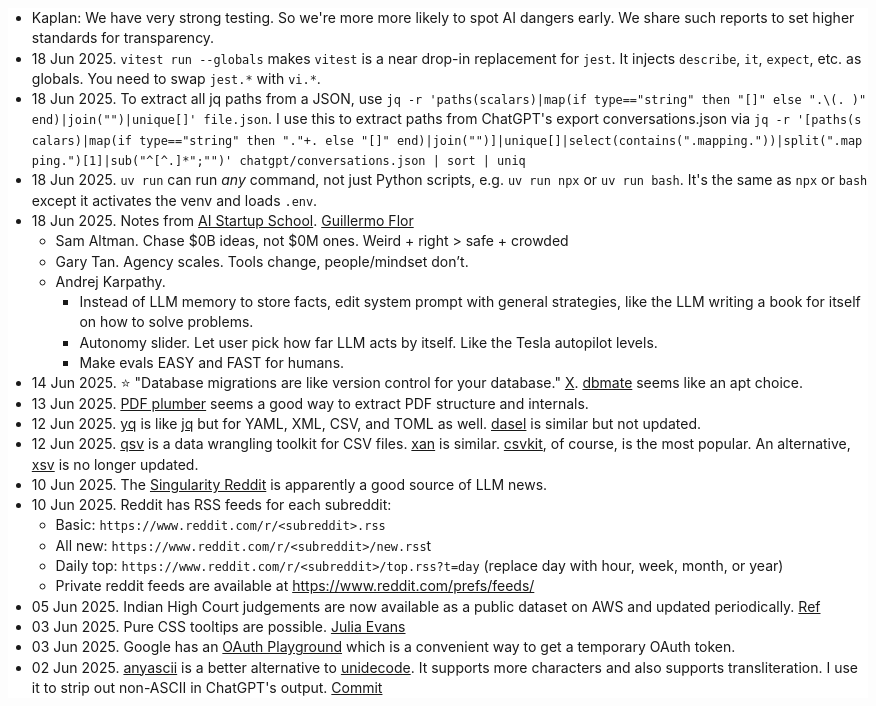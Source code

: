   - Kaplan: We have very strong testing. So we're more more likely to spot AI dangers early. We share such reports to set higher standards for transparency.
- 18 Jun 2025. `vitest run --globals` makes `vitest` is a near drop-in replacement for `jest`. It injects `describe`, `it`, `expect`, etc. as globals. You need to swap `jest.*` with `vi.*`.
- 18 Jun 2025. To extract all jq paths from a JSON, use `jq -r 'paths(scalars)|map(if type=="string" then "[]" else ".\(. )" end)|join("")|unique[]' file.json`.
  I use this to extract paths from ChatGPT's export conversations.json via
  `jq -r '[paths(scalars)|map(if type=="string" then "."+. else "[]" end)|join("")]|unique[]|select(contains(".mapping."))|split(".mapping.")[1]|sub("^[^.]*";"")' chatgpt/conversations.json | sort | uniq`
- 18 Jun 2025. `uv run` can run _any_ command, not just Python scripts, e.g. `uv run npx` or `uv run bash`. It's the same as `npx` or `bash` except it activates the venv and loads `.env`.
- 18 Jun 2025. Notes from [AI Startup School](https://events.ycombinator.com/ai-sus). [Guillermo Flor](https://www.linkedin.com/posts/guillermoflor_yesterday-was-day-1-of-y-combinators-ai-activity-7340779902104711171-GtBn)
  - Sam Altman. Chase $0B ideas, not $0M ones. Weird + right > safe + crowded
  - Gary Tan. Agency scales. Tools change, people/mindset don’t.
  - Andrej Karpathy.
    - Instead of LLM memory to store facts, edit system prompt with general strategies, like the LLM writing a book for itself on how to solve problems.
    - Autonomy slider. Let user pick how far LLM acts by itself. Like the Tesla autopilot levels.
    - Make evals EASY and FAST for humans.
- 14 Jun 2025. ⭐ "Database migrations are like version control for your database." [X](https://x.com/alexisgallagher/status/1933615376732131477). [dbmate](https://github.com/amacneil/dbmate) seems like an apt choice.
- 13 Jun 2025. [PDF plumber](https://github.com/jsvine/pdfplumber) seems a good way to extract PDF structure and internals.
- 12 Jun 2025. [yq](https://github.com/mikefarah/yq) is like [jq](https://jqlang.org/) but for YAML, XML, CSV, and TOML as well. [dasel](https://github.com/TomWright/dasel) is similar but not updated.
- 12 Jun 2025. [qsv](https://github.com/dathere/qsv) is a data wrangling toolkit for CSV files. [xan](https://github.com/medialab/xan) is similar. [csvkit](https://github.com/wireservice/csvkit), of course, is the most popular. An alternative, [xsv](https://github.com/BurntSushi/xsv?tab=readme-ov-file) is no longer updated.
- 10 Jun 2025. The [Singularity Reddit](https://www.reddit.com/r/singularity/) is apparently a good source of LLM news.
- 10 Jun 2025. Reddit has RSS feeds for each subreddit:
  - Basic: `https://www.reddit.com/r/<subreddit>.rss  `
  - All new: `https://www.reddit.com/r/<subreddit>/new.rss`t
  - Daily top: `https://www.reddit.com/r/<subreddit>/top.rss?t=day` (replace day with hour, week, month, or year)
  - Private reddit feeds are available at https://www.reddit.com/prefs/feeds/
- 05 Jun 2025. Indian High Court judgements are now available as a public dataset on AWS and updated periodically. [Ref](https://registry.opendata.aws/indian-high-court-judgments/)
- 03 Jun 2025. Pure CSS tooltips are possible. [Julia Evans](https://jvns.ca/til/in-css-you-can-populate--content---with-a--data---attribute/)
- 03 Jun 2025. Google has an [OAuth Playground](https://developers.google.com/oauthplayground/) which is a convenient way to get a temporary OAuth token.
- 02 Jun 2025. [anyascii](https://github.com/anyascii/anyascii) is a better alternative to [unidecode](https://pypi.org/project/Unidecode/). It supports more characters and also supports transliteration. I use it to strip out non-ASCII in ChatGPT's output. [Commit](https://github.com/sanand0/scripts/commit/5ea8493)
